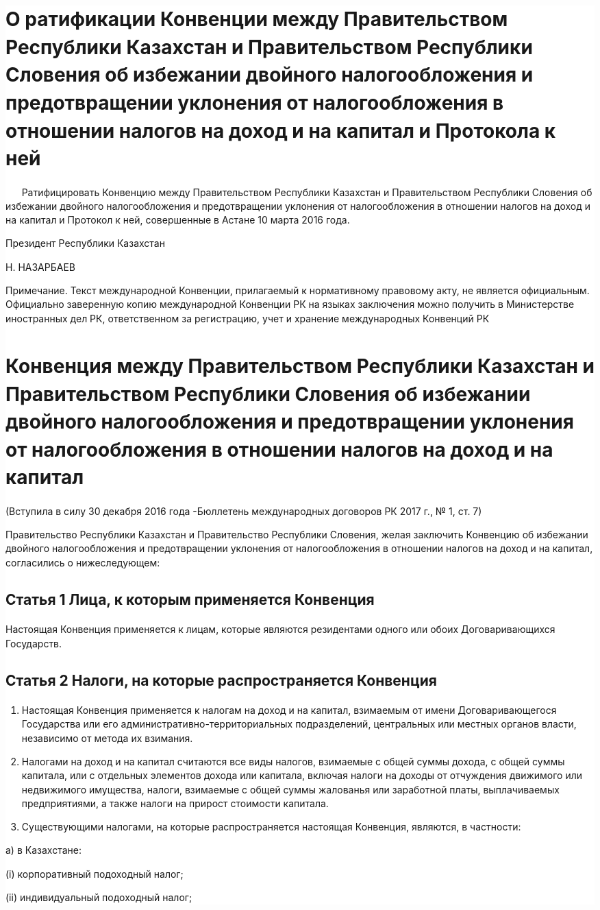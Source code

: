 # О ратификации Конвенции между Правительством Республики Казахстан и Правительством Республики Словения об избежании двойного налогообложения и предотвращении уклонения от налогообложения в отношении налогов на доход и на капитал и Протокола к ней

      Ратифицировать Конвенцию между Правительством Республики Казахстан и Правительством Республики Словения об избежании двойного налогообложения и предотвращении уклонения от налогообложения в отношении налогов на доход и на капитал и Протокол к ней, совершенные в Астане 10 марта 2016 года.

Пре­зи­дент Рес­пуб­ли­ки Ка­зах­стан

Н. НА­ЗАР­БА­ЕВ

Примечание. Текст международной Конвенции, прилагаемый к нормативному правовому акту, не является официальным. Официально заверенную копию международной Конвенции РК на языках заключения можно получить в Министерстве иностранных дел РК, ответственном за регистрацию, учет и хранение международных Конвенций РК

# Конвенция между Правительством Республики Казахстан и Правительством Республики Словения об избежании двойного налогообложения и предотвращении уклонения от налогообложения в отношении налогов на доход и на капитал

(Вступила в силу 30 декабря 2016 года -Бюллетень международных договоров РК 2017 г., № 1, ст. 7)

Правительство Республики Казахстан и Правительство Республики Словения, желая заключить Конвенцию об избежании двойного налогообложения и предотвращении уклонения от налогообложения в отношении налогов на доход и на капитал, согласились о нижеследующем:

## Статья 1 Лица, к которым применяется Конвенция

Настоящая Конвенция применяется к лицам, которые являются резидентами одного или обоих Договаривающихся Государств.

## Статья 2 Налоги, на которые распространяется Конвенция

1. Настоящая Конвенция применяется к налогам на доход и на капитал, взимаемым от имени Договаривающегося Государства или его административно-территориальных подразделений, центральных или местных органов власти, независимо от метода их взимания.

2. Налогами на доход и на капитал считаются все виды налогов, взимаемые с общей суммы дохода, с общей суммы капитала, или с отдельных элементов дохода или капитала, включая налоги на доходы от отчуждения движимого или недвижимого имущества, налоги, взимаемые с общей суммы жалованья или заработной платы, выплачиваемых предприятиями, а также налоги на прирост стоимости капитала.

3. Существующими налогами, на которые распространяется настоящая Конвенция, являются, в частности:

a) в Казахстане:

(i) корпоративный подоходный налог;

(ii) индивидуальный подоходный налог;
